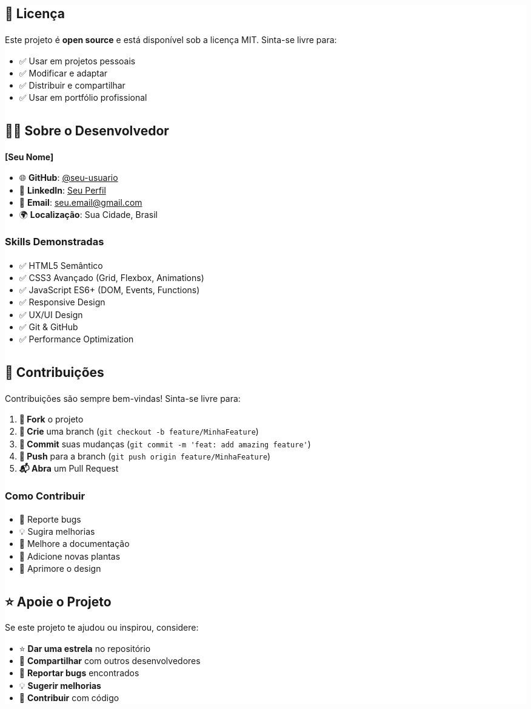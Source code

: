 ## 📄 Licença

Este projeto é **open source** e está disponível sob a licença MIT. Sinta-se livre para:

- ✅ Usar em projetos pessoais
- ✅ Modificar e adaptar
- ✅ Distribuir e compartilhar
- ✅ Usar em portfólio profissional

## 👨‍💻 Sobre o Desenvolvedor

**[Seu Nome]**
- 🌐 **GitHub**: [@seu-usuario](https://github.com/seu-usuario)
- 💼 **LinkedIn**: [Seu Perfil](https://linkedin.com/in/seu-perfil)
- 📧 **Email**: seu.email@gmail.com
- 🌍 **Localização**: Sua Cidade, Brasil

### **Skills Demonstradas**
- ✅ HTML5 Semântico
- ✅ CSS3 Avançado (Grid, Flexbox, Animations)
- ✅ JavaScript ES6+ (DOM, Events, Functions)
- ✅ Responsive Design
- ✅ UX/UI Design
- ✅ Git & GitHub
- ✅ Performance Optimization

## 🤝 Contribuições

Contribuições são sempre bem-vindas! Sinta-se livre para:

1. **🍴 Fork** o projeto
2. **🌿 Crie** uma branch (`git checkout -b feature/MinhaFeature`)
3. **💾 Commit** suas mudanças (`git commit -m 'feat: add amazing feature'`)
4. **🚀 Push** para a branch (`git push origin feature/MinhaFeature`)
5. **📬 Abra** um Pull Request

### **Como Contribuir**
- 🐛 Reporte bugs
- 💡 Sugira melhorias
- 📝 Melhore a documentação
- 🌟 Adicione novas plantas
- 🎨 Aprimore o design

## ⭐ Apoie o Projeto

Se este projeto te ajudou ou inspirou, considere:

- ⭐ **Dar uma estrela** no repositório
- 🔄 **Compartilhar** com outros desenvolvedores
- 🐛 **Reportar bugs** encontrados
- 💡 **Sugerir melhorias**
- 🤝 **Contribuir** com código

